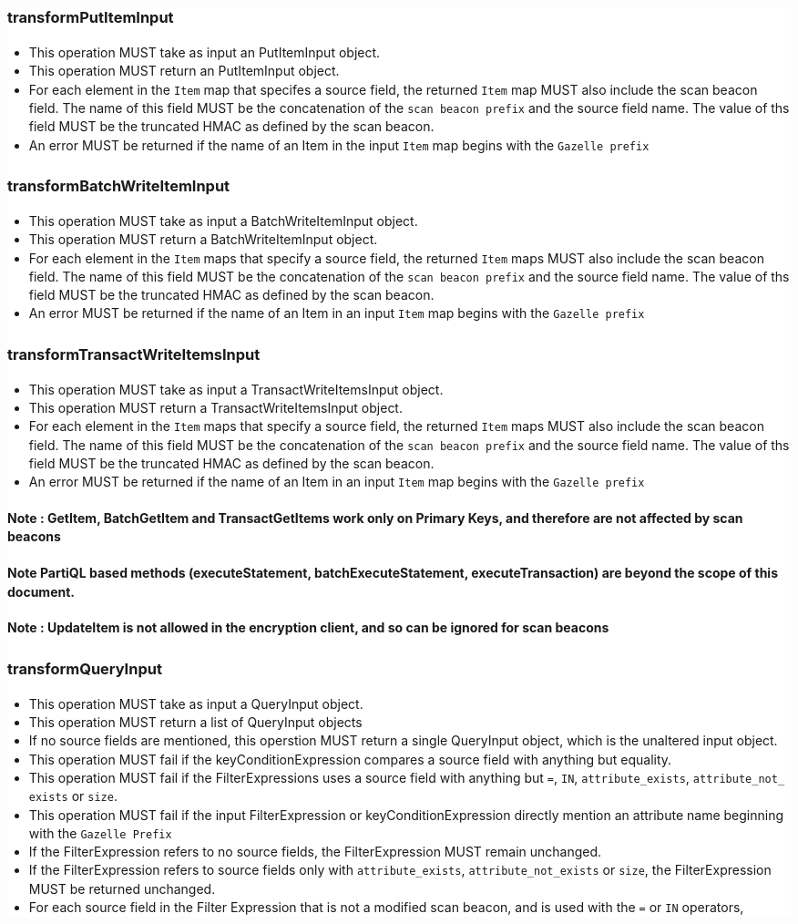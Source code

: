 ### transformPutItemInput
 * This operation MUST take as input an PutItemInput object.
 * This operation MUST return an PutItemInput object.
 * For each element in the `Item` map that specifes a source field,
 the returned `Item` map MUST also include the scan beacon field.
The name of this field MUST be the concatenation of the `scan beacon prefix` and the source field name.
The value of ths field MUST be the truncated HMAC as defined by the scan beacon.
 * An error MUST be returned if the name of an Item in the input `Item` map begins with the `Gazelle prefix`

### transformBatchWriteItemInput
 * This operation MUST take as input a BatchWriteItemInput object.
 * This operation MUST return a BatchWriteItemInput object.
 * For each element in the `Item` maps that specify a source field,
the returned `Item` maps MUST also include the scan beacon field.
The name of this field MUST be the concatenation of the `scan beacon prefix` and the source field name.
The value of ths field MUST be the truncated HMAC as defined by the scan beacon.
 * An error MUST be returned if the name of an Item in an input `Item` map begins with the `Gazelle prefix`

### transformTransactWriteItemsInput
 * This operation MUST take as input a TransactWriteItemsInput object.
 * This operation MUST return a TransactWriteItemsInput object.
 * For each element in the `Item` maps that specify a source field,
the returned `Item` maps MUST also include the scan beacon field.
The name of this field MUST be the concatenation of the `scan beacon prefix` and the source field name.
The value of ths field MUST be the truncated HMAC as defined by the scan beacon.
 * An error MUST be returned if the name of an Item in an input `Item` map begins with the `Gazelle prefix`

#### Note : GetItem, BatchGetItem and TransactGetItems work only on Primary Keys, and therefore are not affected by scan beacons

#### Note PartiQL based methods (executeStatement, batchExecuteStatement, executeTransaction) are beyond the scope of this document.

#### Note : UpdateItem is not allowed in the encryption client, and so can be ignored for scan beacons

### transformQueryInput
 * This operation MUST take as input a QueryInput object.
 * This operation MUST return a list of QueryInput objects
 * If no source fields are mentioned, this operstion MUST return a single QueryInput object,
which is the unaltered input object.
 * This operation MUST fail if the keyConditionExpression compares a source field with anything but equality.
 * This operation MUST fail if the FilterExpressions uses a source field with anything but `=`, `IN`,
 `attribute_exists`, `attribute_not_exists` or `size`.
 * This operation MUST fail if the input FilterExpression or keyConditionExpression directly mention
 an attribute name beginning with the `Gazelle Prefix`
 * If the FilterExpression refers to no source fields, the FilterExpression MUST remain unchanged.
 * If the FilterExpression refers to source fields only with `attribute_exists`, `attribute_not_exists` or `size`,
the FilterExpression MUST be returned unchanged.
 * For each source field in the Filter Expression that is not a modified scan beacon,
and is used with the `=` or `IN` operators,